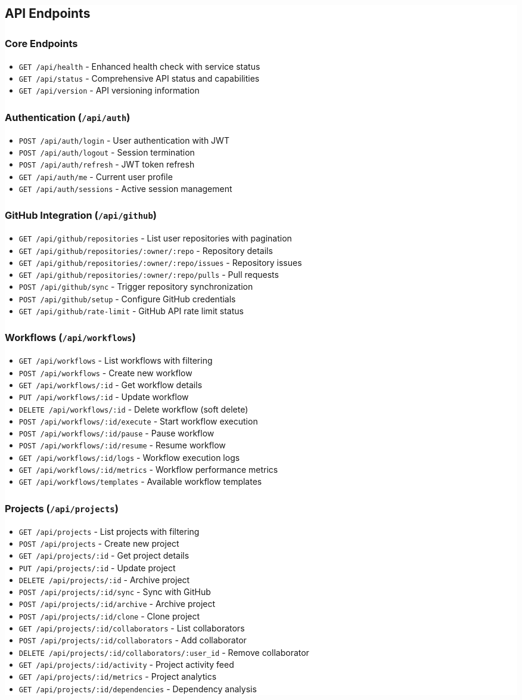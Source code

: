 ## API Endpoints

### Core Endpoints
- `GET /api/health` - Enhanced health check with service status
- `GET /api/status` - Comprehensive API status and capabilities
- `GET /api/version` - API versioning information

### Authentication (`/api/auth`)
- `POST /api/auth/login` - User authentication with JWT
- `POST /api/auth/logout` - Session termination
- `POST /api/auth/refresh` - JWT token refresh
- `GET /api/auth/me` - Current user profile
- `GET /api/auth/sessions` - Active session management

### GitHub Integration (`/api/github`)
- `GET /api/github/repositories` - List user repositories with pagination
- `GET /api/github/repositories/:owner/:repo` - Repository details
- `GET /api/github/repositories/:owner/:repo/issues` - Repository issues
- `GET /api/github/repositories/:owner/:repo/pulls` - Pull requests
- `POST /api/github/sync` - Trigger repository synchronization
- `POST /api/github/setup` - Configure GitHub credentials
- `GET /api/github/rate-limit` - GitHub API rate limit status

### Workflows (`/api/workflows`)
- `GET /api/workflows` - List workflows with filtering
- `POST /api/workflows` - Create new workflow
- `GET /api/workflows/:id` - Get workflow details
- `PUT /api/workflows/:id` - Update workflow
- `DELETE /api/workflows/:id` - Delete workflow (soft delete)
- `POST /api/workflows/:id/execute` - Start workflow execution
- `POST /api/workflows/:id/pause` - Pause workflow
- `POST /api/workflows/:id/resume` - Resume workflow
- `GET /api/workflows/:id/logs` - Workflow execution logs
- `GET /api/workflows/:id/metrics` - Workflow performance metrics
- `GET /api/workflows/templates` - Available workflow templates

### Projects (`/api/projects`)
- `GET /api/projects` - List projects with filtering
- `POST /api/projects` - Create new project
- `GET /api/projects/:id` - Get project details
- `PUT /api/projects/:id` - Update project
- `DELETE /api/projects/:id` - Archive project
- `POST /api/projects/:id/sync` - Sync with GitHub
- `POST /api/projects/:id/archive` - Archive project
- `POST /api/projects/:id/clone` - Clone project
- `GET /api/projects/:id/collaborators` - List collaborators
- `POST /api/projects/:id/collaborators` - Add collaborator
- `DELETE /api/projects/:id/collaborators/:user_id` - Remove collaborator
- `GET /api/projects/:id/activity` - Project activity feed
- `GET /api/projects/:id/metrics` - Project analytics
- `GET /api/projects/:id/dependencies` - Dependency analysis
